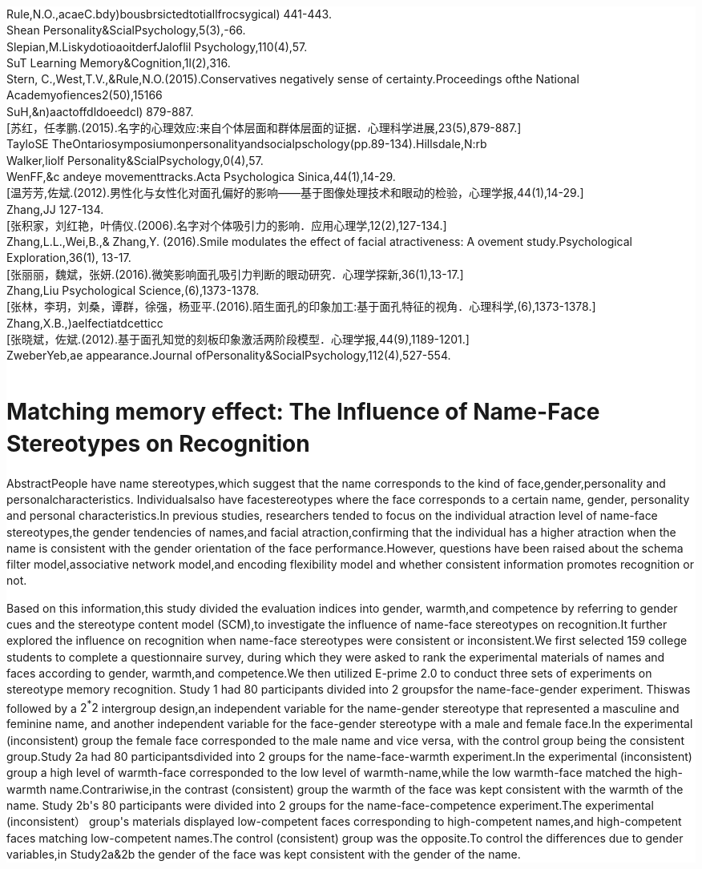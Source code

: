 Rule,N.O.,acaeC.bdy)bousbrsictedtotiallfrocsygical) 441-443.   
Shean Personality&ScialPsychology,5(3),-66.   
Slepian,M.LiskydotioaoitderfJaloflil Psychology,110(4),57.   
SuT Learning Memory&Cognition,1l(2),316.   
Stern, C.,West,T.V.,&Rule,N.O.(2015).Conservatives negatively sense of certainty.Proceedings ofthe National Academyofiences2(50),15166   
SuH,&n)aactoffdldoeedcl) 879-887.   
[苏红，任孝鹏.(2015).名字的心理效应:来自个体层面和群体层面的证据．心理科学进展,23(5),879-887.]   
TayloSE TheOntariosymposiumonpersonalityandsocialpschology(pp.89-134).Hillsdale,N:rb   
Walker,liolf Personality&ScialPsychology,0(4),57.   
WenFF,&c andeye movementtracks.Acta Psychologica Sinica,44(1),14-29.   
[温芳芳,佐斌.(2012).男性化与女性化对面孔偏好的影响——基于图像处理技术和眼动的检验，心理学报,44(1),14-29.]   
Zhang,JJ 127-134.   
[张积家，刘红艳，叶倩仪.(2006).名字对个体吸引力的影响．应用心理学,12(2),127-134.]   
Zhang,L.L.,Wei,B.,& Zhang,Y. (2016).Smile modulates the effect of facial atractiveness: A ovement study.Psychological Exploration,36(1), 13-17.   
[张丽丽，魏斌，张妍.(2016).微笑影响面孔吸引力判断的眼动研究．心理学探新,36(1),13-17.]   
Zhang,Liu Psychological Science,(6),1373-1378.   
[张林，李玥，刘桑，谭群，徐强，杨亚平.(2016).陌生面孔的印象加工:基于面孔特征的视角．心理科学,(6),1373-1378.]   
Zhang,X.B.,)aelfectiatdcetticc   
[张晓斌，佐斌.(2012).基于面孔知觉的刻板印象激活两阶段模型．心理学报,44(9),1189-1201.]   
ZweberYeb,ae appearance.Journal ofPersonality&SocialPsychology,112(4),527-554.

# Matching memory effect: The Influence of Name-Face Stereotypes on Recognition

AbstractPeople have name stereotypes,which suggest that the name corresponds to the kind of face,gender,personality and personalcharacteristics. Individualsalso have facestereotypes where the face corresponds to a certain name, gender, personality and personal characteristics.In previous studies, researchers tended to focus on the individual atraction level of name-face stereotypes,the gender tendencies of names,and facial atraction,confirming that the individual has a higher atraction when the name is consistent with the gender orientation of the face performance.However, questions have been raised about the schema filter model,associative network model,and encoding flexibility model and whether consistent information promotes recognition or not.

Based on this information,this study divided the evaluation indices into gender, warmth,and competence by referring to gender cues and the stereotype content model (SCM),to investigate the influence of name-face stereotypes on recognition.It further explored the influence on recognition when name-face stereotypes were consistent or inconsistent.We first selected 159 college students to complete a questionnaire survey, during which they were asked to rank the experimental materials of names and faces according to gender, warmth,and competence.We then utilized E-prime 2.0 to conduct three sets of experiments on stereotype memory recognition. Study 1 had 80 participants divided into 2 groupsfor the name-face-gender experiment. Thiswas followed by a $2 ^ { * } 2$ intergroup design,an independent variable for the name-gender stereotype that represented a masculine and feminine name, and another independent variable for the face-gender stereotype with a male and female face.In the experimental (inconsistent) group the female face corresponded to the male name and vice versa, with the control group being the consistent group.Study 2a had 80 participantsdivided into 2 groups for the name-face-warmth experiment.In the experimental (inconsistent) group a high level of warmth-face corresponded to the low level of warmth-name,while the low warmth-face matched the high-warmth name.Contrariwise,in the contrast (consistent) group the warmth of the face was kept consistent with the warmth of the name. Study 2b's 80 participants were divided into 2 groups for the name-face-competence experiment.The experimental (inconsistent） group's materials displayed low-competent faces corresponding to high-competent names,and high-competent faces matching low-competent names.The control (consistent) group was the opposite.To control the differences due to gender variables,in Study2a&2b the gender of the face was kept consistent with the gender of the name.
